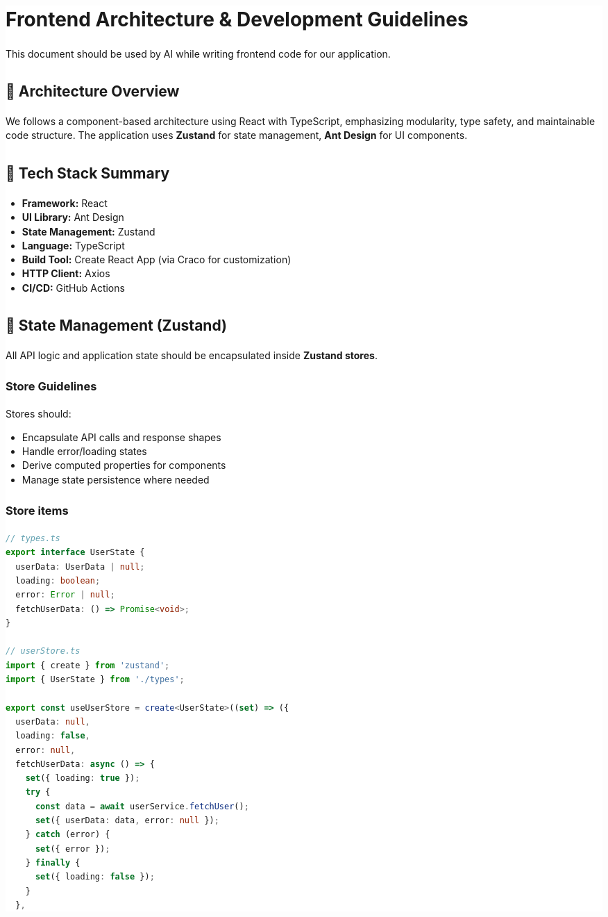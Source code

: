 # Frontend Architecture & Development Guidelines

This document should be used by AI while writing frontend code for our application.

## 🔧 Architecture Overview

We follows a component-based architecture using React with TypeScript, emphasizing modularity, type safety, and maintainable code structure. The application uses **Zustand** for state management, **Ant Design** for UI components.

## 🧱 Tech Stack Summary

- **Framework:** React
- **UI Library:** Ant Design
- **State Management:** Zustand
- **Language:** TypeScript
- **Build Tool:** Create React App (via Craco for customization)
- **HTTP Client:** Axios
- **CI/CD:** GitHub Actions

## 🧠 State Management (Zustand)

All API logic and application state should be encapsulated inside **Zustand stores**.

### Store Guidelines

Stores should:

- Encapsulate API calls and response shapes
- Handle error/loading states
- Derive computed properties for components
- Manage state persistence where needed

### Store items

```typescript
// types.ts
export interface UserState {
  userData: UserData | null;
  loading: boolean;
  error: Error | null;
  fetchUserData: () => Promise<void>;
}

// userStore.ts
import { create } from 'zustand';
import { UserState } from './types';

export const useUserStore = create<UserState>((set) => ({
  userData: null,
  loading: false,
  error: null,
  fetchUserData: async () => {
    set({ loading: true });
    try {
      const data = await userService.fetchUser();
      set({ userData: data, error: null });
    } catch (error) {
      set({ error });
    } finally {
      set({ loading: false });
    }
  },
```